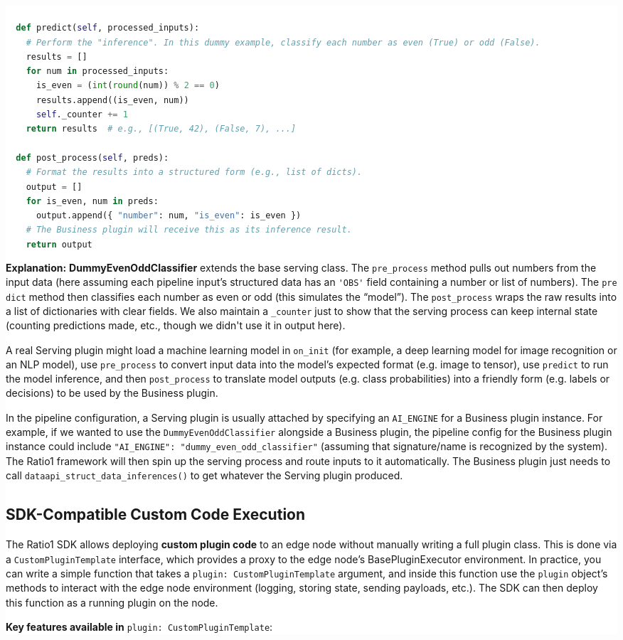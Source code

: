 ```python

  def predict(self, processed_inputs):
    # Perform the "inference". In this dummy example, classify each number as even (True) or odd (False).
    results = []
    for num in processed_inputs:
      is_even = (int(round(num)) % 2 == 0)
      results.append((is_even, num))
      self._counter += 1
    return results  # e.g., [(True, 42), (False, 7), ...]

  def post_process(self, preds):
    # Format the results into a structured form (e.g., list of dicts).
    output = []
    for is_even, num in preds:
      output.append({ "number": num, "is_even": is_even })
    # The Business plugin will receive this as its inference result.
    return output
```

**Explanation:** **DummyEvenOddClassifier** extends the base serving class. The `pre_process` method pulls out numbers from the input data (here assuming each pipeline input’s structured data has an `'OBS'` field containing a number or list of numbers). The `predict` method then classifies each number as even or odd (this simulates the “model”). The `post_process` wraps the raw results into a list of dictionaries with clear fields. We also maintain a `_counter` just to show that the serving process can keep internal state (counting predictions made, etc., though we didn't use it in output here).

A real Serving plugin might load a machine learning model in `on_init` (for example, a deep learning model for image recognition or an NLP model), use `pre_process` to convert input data into the model’s expected format (e.g. image to tensor), use `predict` to run the model inference, and then `post_process` to translate model outputs (e.g. class probabilities) into a friendly form (e.g. labels or decisions) to be used by the Business plugin.

In the pipeline configuration, a Serving plugin is usually attached by specifying an `AI_ENGINE` for a Business plugin instance. For example, if we wanted to use the `DummyEvenOddClassifier` alongside a Business plugin, the pipeline config for the Business plugin instance could include `"AI_ENGINE": "dummy_even_odd_classifier"` (assuming that signature/name is recognized by the system). The Ratio1 framework will then spin up the serving process and route inputs to it automatically. The Business plugin just needs to call `dataapi_struct_data_inferences()` to get whatever the Serving plugin produced.

## SDK-Compatible Custom Code Execution

The Ratio1 SDK allows deploying **custom plugin code** to an edge node without manually writing a full plugin class. This is done via a `CustomPluginTemplate` interface, which provides a proxy to the edge node’s BasePluginExecutor environment. In practice, you can write a simple function that takes a `plugin: CustomPluginTemplate` argument, and inside this function use the `plugin` object’s methods to interact with the edge node environment (logging, storing state, sending payloads, etc.). The SDK can then deploy this function as a running plugin on the node.

**Key features available in** `plugin: CustomPluginTemplate`:
